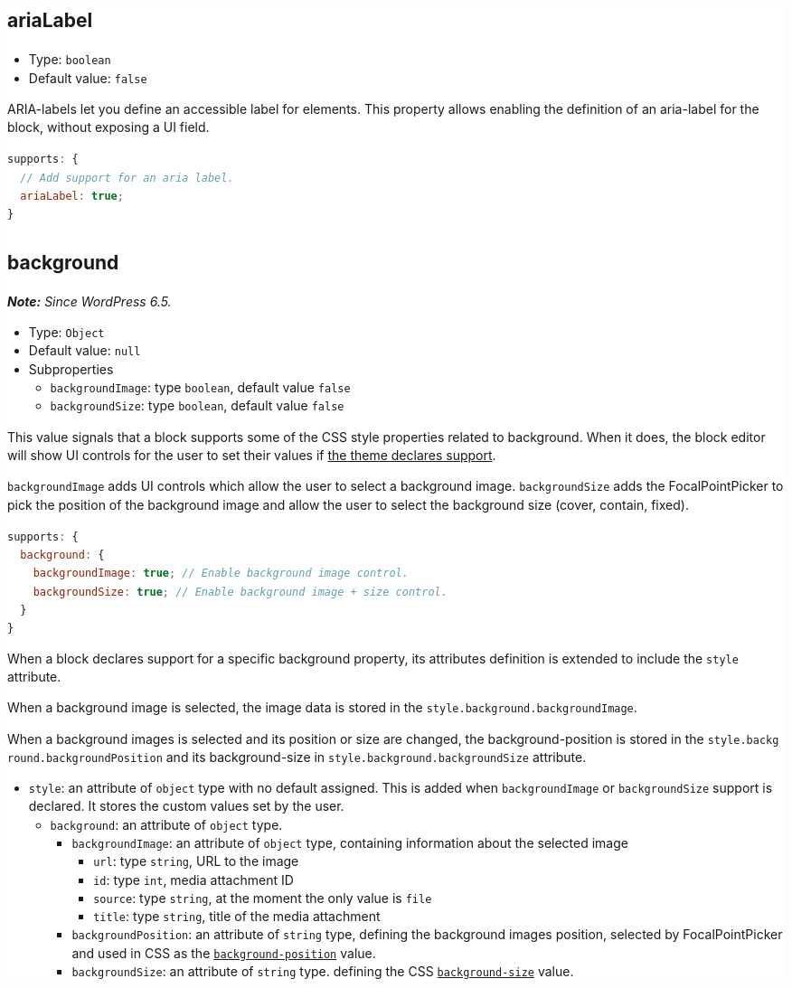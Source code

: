 ## ariaLabel

- Type: `boolean`
- Default value: `false`

ARIA-labels let you define an accessible label for elements. This property allows enabling the definition of an aria-label for the block, without exposing a UI field.

```js
supports: {
  // Add support for an aria label.
  ariaLabel: true;
}
```

## background

_**Note:** Since WordPress 6.5._

- Type: `Object`
- Default value: `null`
- Subproperties
  - `backgroundImage`: type `boolean`, default value `false`
  - `backgroundSize`: type `boolean`, default value `false`

This value signals that a block supports some of the CSS style properties related to background. When it does, the block editor will show UI controls for the user to set their values if [the theme declares support](/docs/how-to-guides/themes/global-settings-and-styles.md#opt-in-into-ui-controls).

`backgroundImage` adds UI controls which allow the user to select a background image.
`backgroundSize` adds the FocalPointPicker to pick the position of the background image and allow the user to select the background size (cover, contain, fixed).

```js
supports: {
  background: {
    backgroundImage: true; // Enable background image control.
    backgroundSize: true; // Enable background image + size control.
  }
}
```

When a block declares support for a specific background property, its attributes definition is extended to include the `style` attribute.

When a background image is selected, the image data is stored in the `style.background.backgroundImage`.

When a background images is selected and its position or size are changed, the background-position is stored in the `style.background.backgroundPosition` and its background-size in `style.background.backgroundSize` attribute.

- `style`: an attribute of `object` type with no default assigned. This is added when `backgroundImage` or `backgroundSize` support is declared. It stores the custom values set by the user.
  - `background`: an attribute of `object` type.
    - `backgroundImage`: an attribute of `object` type, containing information about the selected image
      - `url`: type `string`, URL to the image
      - `id`: type `int`, media attachment ID
      - `source`: type `string`, at the moment the only value is `file`
      - `title`: type `string`, title of the media attachment
    - `backgroundPosition`: an attribute of `string` type, defining the background images position, selected by FocalPointPicker and used in CSS as the [`background-position`](https://developer.mozilla.org/en-US/docs/Web/CSS/background-position) value.
    - `backgroundSize`: an attribute of `string` type. defining the CSS [`background-size`](https://developer.mozilla.org/en-US/docs/Web/CSS/background-size) value.
